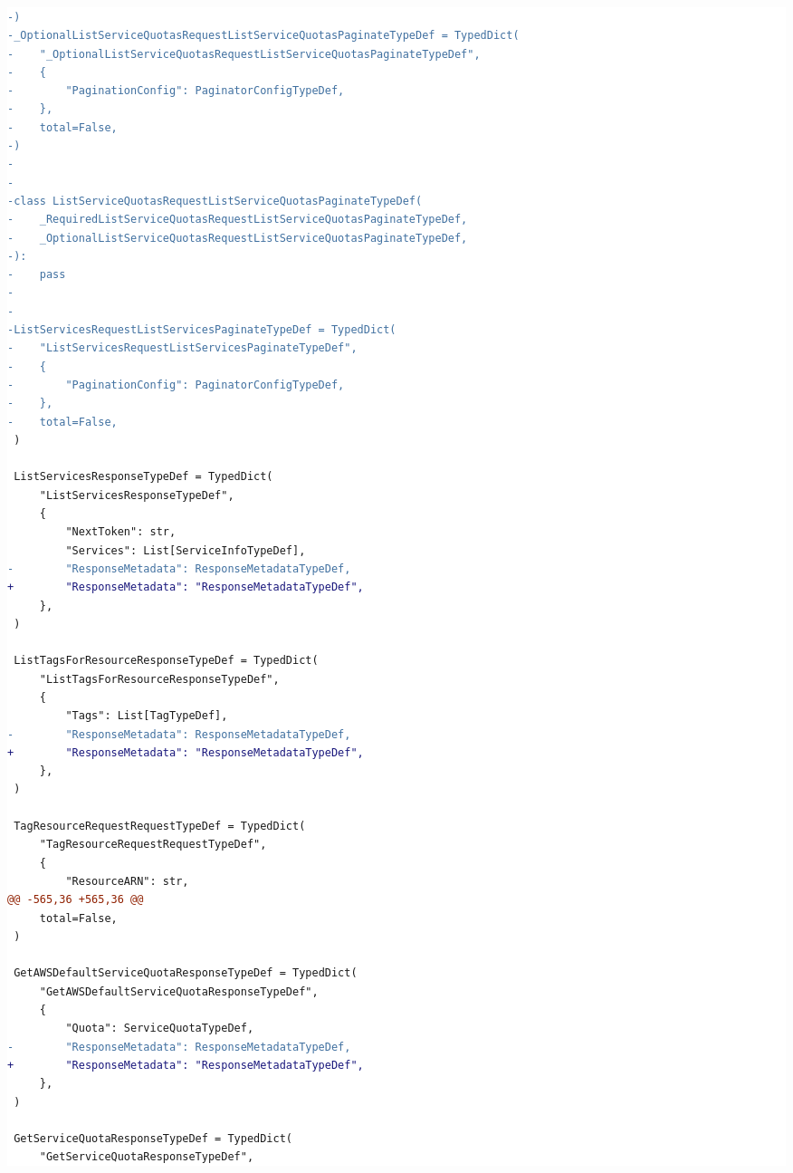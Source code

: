 ```diff
-)
-_OptionalListServiceQuotasRequestListServiceQuotasPaginateTypeDef = TypedDict(
-    "_OptionalListServiceQuotasRequestListServiceQuotasPaginateTypeDef",
-    {
-        "PaginationConfig": PaginatorConfigTypeDef,
-    },
-    total=False,
-)
-
-
-class ListServiceQuotasRequestListServiceQuotasPaginateTypeDef(
-    _RequiredListServiceQuotasRequestListServiceQuotasPaginateTypeDef,
-    _OptionalListServiceQuotasRequestListServiceQuotasPaginateTypeDef,
-):
-    pass
-
-
-ListServicesRequestListServicesPaginateTypeDef = TypedDict(
-    "ListServicesRequestListServicesPaginateTypeDef",
-    {
-        "PaginationConfig": PaginatorConfigTypeDef,
-    },
-    total=False,
 )
 
 ListServicesResponseTypeDef = TypedDict(
     "ListServicesResponseTypeDef",
     {
         "NextToken": str,
         "Services": List[ServiceInfoTypeDef],
-        "ResponseMetadata": ResponseMetadataTypeDef,
+        "ResponseMetadata": "ResponseMetadataTypeDef",
     },
 )
 
 ListTagsForResourceResponseTypeDef = TypedDict(
     "ListTagsForResourceResponseTypeDef",
     {
         "Tags": List[TagTypeDef],
-        "ResponseMetadata": ResponseMetadataTypeDef,
+        "ResponseMetadata": "ResponseMetadataTypeDef",
     },
 )
 
 TagResourceRequestRequestTypeDef = TypedDict(
     "TagResourceRequestRequestTypeDef",
     {
         "ResourceARN": str,
@@ -565,36 +565,36 @@
     total=False,
 )
 
 GetAWSDefaultServiceQuotaResponseTypeDef = TypedDict(
     "GetAWSDefaultServiceQuotaResponseTypeDef",
     {
         "Quota": ServiceQuotaTypeDef,
-        "ResponseMetadata": ResponseMetadataTypeDef,
+        "ResponseMetadata": "ResponseMetadataTypeDef",
     },
 )
 
 GetServiceQuotaResponseTypeDef = TypedDict(
     "GetServiceQuotaResponseTypeDef",
```